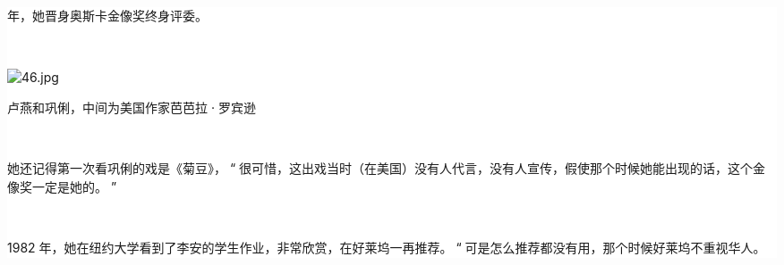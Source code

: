   <span class="s1">
   年，她晋身奥斯卡金像奖终身评委。
  </span>
 </p>
 <p class="p1">
  <span class="s1">
  </span>
  <br/>
 </p>
 <p class="p3">
  <span class="s1">
   <img alt="46.jpg" border="0" height="366" src="/medias/contents/5632/46.jpg" width="550"/>
  </span>
 </p>
 <p class="p2">
  <span class="s1">
   卢燕和巩俐，中间为美国作家芭芭拉
  </span>
  <span class="s2">
   ·
  </span>
  <span class="s1">
   罗宾逊
  </span>
 </p>
 <p class="p1">
  <span class="s1">
  </span>
  <br/>
 </p>
 <p class="p2">
  <span class="s1">
   她还记得第一次看巩俐的戏是《菊豆》，
  </span>
  <span class="s2">
   “
  </span>
  <span class="s1">
   很可惜，这出戏当时（在美国）没有人代言，没有人宣传，假使那个时候她能出现的话，这个金像奖一定是她的。
  </span>
  <span class="s2">
   ”
  </span>
 </p>
 <p class="p1">
  <span class="s1">
  </span>
  <br/>
 </p>
 <p class="p2">
  <span class="s2">
   1982
  </span>
  <span class="s1">
   年，她在纽约大学看到了李安的学生作业，非常欣赏，在好莱坞一再推荐。
  </span>
  <span class="s2">
   “
  </span>
  <span class="s1">
   可是怎么推荐都没有用，那个时候好莱坞不重视华人。
  </span>
  <span class="s2">